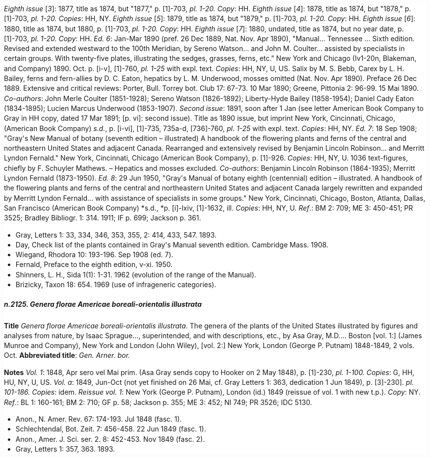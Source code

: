 *Eighth issue* \[*3*\]: 1877, title as 1874, but "1877," p. \[1\]-703, *pl. 1-20. Copy*: HH.
*Eighth issue* \[*4*\]: 1878, title as 1874, but "1878," p. \[1\]-703, *pl. 1-20. Copies*: HH, NY.
*Eighth issue* \[*5*\]: 1879, title as 1874, but "1879," p. \[1\]-703, *pl. 1-20. Copy*: HH.
*Eighth issue* \[*6*\]: 1880, title as 1874, but 1880, p. \[1\]-703, *pl. 1-20. Copy*: HH.
*Eighth issue* \[*7*\]: 1880, undated, title as 1874, but no year date, p. \[1\]-703, *pl. 1-20. Copy*: HH.
*Ed. 6*: Jan-Mar 1890 (pref. 26 Dec 1889, Nat. Nov. Apr 1890), "Manual... Tennessee ... Sixth edition. Revised and extended westward to the 100th Meridian, by Sereno Watson... and John M. Coulter... assisted by specialists in certain groups. With twenty-five plates, illustrating the sedges, grasses, ferns, etc." New York and Chicago (Iv1-20n, Blakeman, and Company) 1890. Oct. p. \[i-v\], \[1\]-760, *pl. 1-25* with expl. text.
*Copies*: HH, NY, U, US.
Salix by M. S. Bebb, Carex by L. H. Bailey, ferns and fern-allies by D. C. Eaton, hepatics by L. M. Underwood, mosses omitted (Nat. Nov. Apr 1890). Preface 26 Dec 1889. Extensive and critical reviews: Porter, Bull. Torrey bot. Club 17: 67-73. 10 Mar 1890; Greene, Pittonia 2: 96-99. 15 Mai 1890.
*Co-authors*: John Merle Coulter (1851-1928); Sereno Watson (1826-1892); Liberty-Hyde Bailey (1858-1954); Daniel Cady Eaton (1834-1895); Lucien Marcus Underwood (1853-1907).
*Second issue*: 1891, soon after 1 Jan (see letter American Book Company to Gray in HH copy, dated 17 Mar 1891; \[p. vi\]: second issue). Title as 1890 issue, but imprint New York, Cincinnati, Chicago, (American Book Company) *s.d.*, p. \[i-vi\], \[1\]-735, 735a-d, \[736\]-760, *pl. 1-25* with expl. text. *Copies*: HH, NY.
*Ed. 7*: 18 Sep 1908; "Gray's New Manual of botany (seventh edition – illustrated) A handbook of the flowering plants and ferns of the central and northeastern United States and adjacent Canada. Rearranged and extensively revised by Benjamin Lincoln Robinson... and Merritt Lyndon Fernald." New York, Cincinnati, Chicago (American Book Company), p. \[1\]-926. *Copies*: HH, NY, U. 1036 text-figures, chiefly by F. Schuyler Mathews. – Hepatics and mosses excluded.
*Co-authors*: Benjamin Lincoln Robinson (1864-1935); Merritt Lyndon Fernald (1873-1950).
*Ed. 8*: 29 Jun 1950, "Gray's Manual of botany eighth (centennial) edition – illustrated. A handbook of the flowering plants and ferns of the central and northeastern United States and adjacent Canada largely rewritten and expanded by Merritt Lyndon Fernald... with assistance of specialists in some groups." New York, Cincinnati, Chicago, Boston, Atlanta, Dallas, San Francisco (American Book Company) *s.d., *p. \[i\]-lxiv, \[1\]-1632, ill. *Copies*: HH, NY, U.
*Ref*.: BM 2: 709; ME 3: 450-451; PR 3525; Bradley Bibliogr. 1: 314. 1911; IF p. 699; Jackson p. 361.
- Gray, Letters 1: 33, 334, 346, 353, 355, 2: 414, 433, 547. 1893.
- Day, Check list of the plants contained in Gray's Manual seventh edition. Cambridge Mass. 1908.
- Wiegand, Rhodora 10: 193-196. Sep 1908 (ed. 7).
- Fernald, Preface to the eighth edition, v-xi. 1950.
- Shinners, L. H., Sida 1(1): 1-31. 1962 (evolution of the range of the Manual).
- Brizicky, Taxon 18: 654. 1969 (use of infrageneric categories).

##### n.2125. Genera florae Americae boreali-orientalis illustrata

**Title**
*Genera florae Americae boreali-orientalis illustrata*. The genera of the plants of the United States illustrated by figures and analyses from nature, by Isaac Sprague..., superintended, and with descriptions, etc., by Asa Gray, M.D.... Boston \[vol. 1:\] (James Munroe and Company), New York and London (John Wiley), \[vol. 2:\] New York, London (George P. Putnam) 1848-1849, 2 vols. Oct.
**Abbreviated title**: *Gen. Arner. bor.*

**Notes**
*Vol. 1*: 1848, Apr sero vel Mai prim. (Asa Gray sends copy to Hooker on 2 May 1848), p. \[1\]-230, *pl. 1-100. Copies*: G, HH, HU, NY, U, US.
*Vol. a*: 1849, Jun-Oct (not yet finished on 26 Mai, cf. Gray Letters 1: 363, dedication 1 Jun 1849), p. \[3\]-230\]. *pl. 101-186. Copies*: idem.
*Reissue vol. 1*: New York (George P. Putnam), London (id.) 1849 (reissue of vol. 1 with new t.p.). *Copy*: NY.
*Ref*.: BL 1: 160-161; BM 2: 710; GF p. 58; Jackson p. 355; ME 3: 452; NI 749; PR 3526; IDC 5130.
- Anon., N. Amer. Rev. 67: 174-193. Jul 1848 (fasc. 1).
- Schlechtendal, Bot. Zeit. 7: 456-458. 22 Jun 1849 (fasc. 1).
- Anon., Amer. J. Sci. ser. 2. 8: 452-453. Nov 1849 (fasc. 2).
- Gray, Letters 1: 357, 363. 1893.
